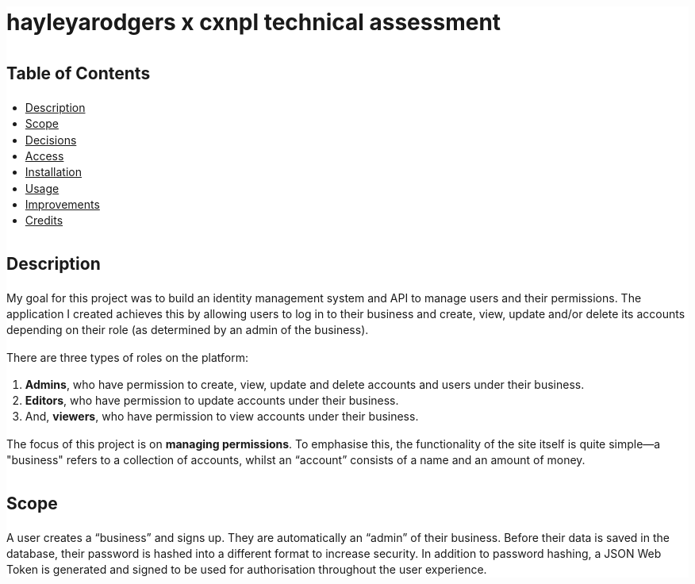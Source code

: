 # hayleyarodgers x cxnpl technical assessment

## Table of Contents

- [Description](#description)
- [Scope](#scope)
- [Decisions](#decisions)
- [Access](#access)
- [Installation](#installation)
- [Usage](#usage)
- [Improvements](#improvements)
- [Credits](#credits)

## Description

My goal for this project was to build an identity management system and API to manage users and their permissions. The application I created achieves this by allowing users to log in to their business and create, view, update and/or delete its accounts depending on their role (as determined by an admin of the business).

There are three types of roles on the platform:

1. **Admins**, who have permission to create, view, update and delete accounts and users under their business.
2. **Editors**, who have permission to update accounts under their business.
3. And, **viewers**, who have permission to view accounts under their business.

The focus of this project is on **managing permissions**. To emphasise this, the functionality of the site itself is quite simple—a "business" refers to a collection of accounts, whilst an “account” consists of a name and an amount of money.

## Scope

A user creates a “business” and signs up. They are automatically an “admin” of their business. Before their data is saved in the database, their password is hashed into a different format to increase security. In addition to password hashing, a JSON Web Token is generated and signed to be used for authorisation throughout the user experience.
